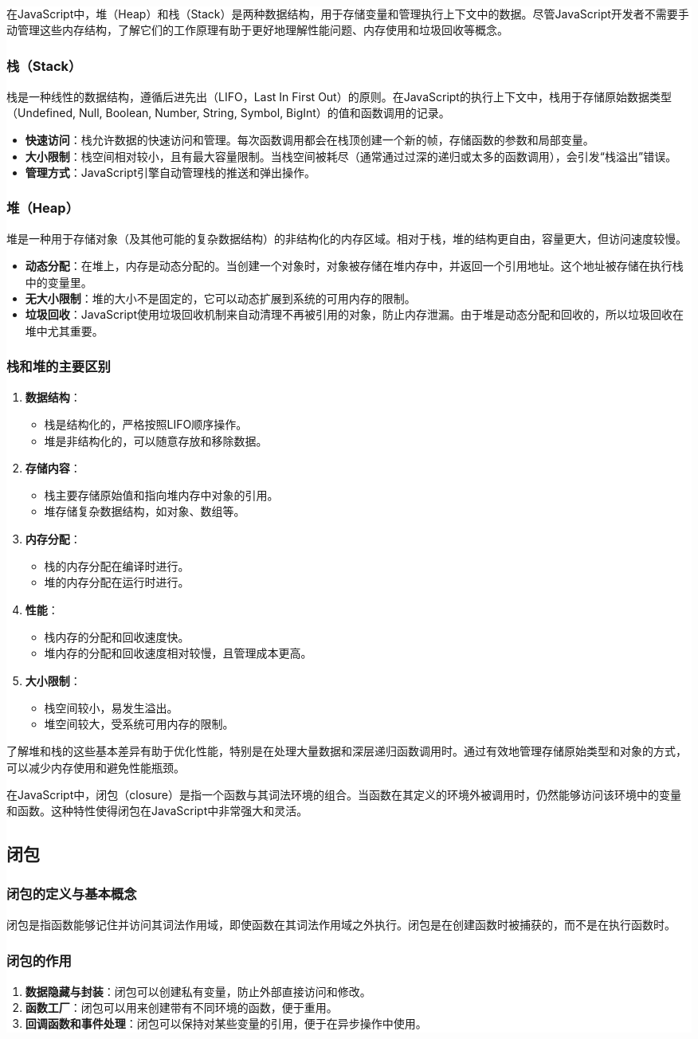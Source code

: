 在JavaScript中，堆（Heap）和栈（Stack）是两种数据结构，用于存储变量和管理执行上下文中的数据。尽管JavaScript开发者不需要手动管理这些内存结构，了解它们的工作原理有助于更好地理解性能问题、内存使用和垃圾回收等概念。

### 栈（Stack）
栈是一种线性的数据结构，遵循后进先出（LIFO，Last In First Out）的原则。在JavaScript的执行上下文中，栈用于存储原始数据类型（Undefined, Null, Boolean, Number, String, Symbol, BigInt）的值和函数调用的记录。

- **快速访问**：栈允许数据的快速访问和管理。每次函数调用都会在栈顶创建一个新的帧，存储函数的参数和局部变量。
- **大小限制**：栈空间相对较小，且有最大容量限制。当栈空间被耗尽（通常通过过深的递归或太多的函数调用），会引发“栈溢出”错误。
- **管理方式**：JavaScript引擎自动管理栈的推送和弹出操作。

### 堆（Heap）
堆是一种用于存储对象（及其他可能的复杂数据结构）的非结构化的内存区域。相对于栈，堆的结构更自由，容量更大，但访问速度较慢。

- **动态分配**：在堆上，内存是动态分配的。当创建一个对象时，对象被存储在堆内存中，并返回一个引用地址。这个地址被存储在执行栈中的变量里。
- **无大小限制**：堆的大小不是固定的，它可以动态扩展到系统的可用内存的限制。
- **垃圾回收**：JavaScript使用垃圾回收机制来自动清理不再被引用的对象，防止内存泄漏。由于堆是动态分配和回收的，所以垃圾回收在堆中尤其重要。

### 栈和堆的主要区别
1. **数据结构**：
   - 栈是结构化的，严格按照LIFO顺序操作。
   - 堆是非结构化的，可以随意存放和移除数据。

2. **存储内容**：
   - 栈主要存储原始值和指向堆内存中对象的引用。
   - 堆存储复杂数据结构，如对象、数组等。

3. **内存分配**：
   - 栈的内存分配在编译时进行。
   - 堆的内存分配在运行时进行。

4. **性能**：
   - 栈内存的分配和回收速度快。
   - 堆内存的分配和回收速度相对较慢，且管理成本更高。

5. **大小限制**：
   - 栈空间较小，易发生溢出。
   - 堆空间较大，受系统可用内存的限制。

了解堆和栈的这些基本差异有助于优化性能，特别是在处理大量数据和深层递归函数调用时。通过有效地管理存储原始类型和对象的方式，可以减少内存使用和避免性能瓶颈。



在JavaScript中，闭包（closure）是指一个函数与其词法环境的组合。当函数在其定义的环境外被调用时，仍然能够访问该环境中的变量和函数。这种特性使得闭包在JavaScript中非常强大和灵活。

## 闭包

### 闭包的定义与基本概念

闭包是指函数能够记住并访问其词法作用域，即使函数在其词法作用域之外执行。闭包是在创建函数时被捕获的，而不是在执行函数时。

### 闭包的作用

1. **数据隐藏与封装**：闭包可以创建私有变量，防止外部直接访问和修改。
2. **函数工厂**：闭包可以用来创建带有不同环境的函数，便于重用。
3. **回调函数和事件处理**：闭包可以保持对某些变量的引用，便于在异步操作中使用。
